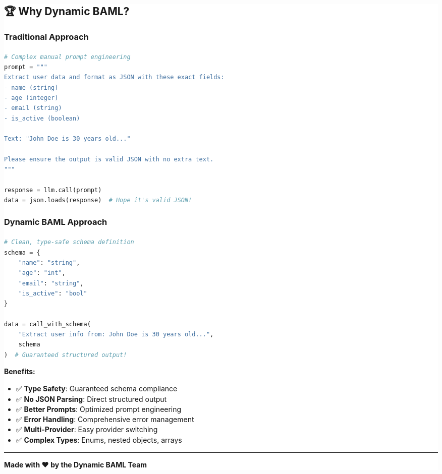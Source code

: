 ## 🏆 Why Dynamic BAML?

### Traditional Approach
```python
# Complex manual prompt engineering
prompt = """
Extract user data and format as JSON with these exact fields:
- name (string)
- age (integer) 
- email (string)
- is_active (boolean)

Text: "John Doe is 30 years old..."

Please ensure the output is valid JSON with no extra text.
"""

response = llm.call(prompt)
data = json.loads(response)  # Hope it's valid JSON!
```

### Dynamic BAML Approach
```python
# Clean, type-safe schema definition
schema = {
    "name": "string",
    "age": "int", 
    "email": "string",
    "is_active": "bool"
}

data = call_with_schema(
    "Extract user info from: John Doe is 30 years old...",
    schema
)  # Guaranteed structured output!
```

**Benefits:**
- ✅ **Type Safety**: Guaranteed schema compliance
- ✅ **No JSON Parsing**: Direct structured output  
- ✅ **Better Prompts**: Optimized prompt engineering
- ✅ **Error Handling**: Comprehensive error management
- ✅ **Multi-Provider**: Easy provider switching
- ✅ **Complex Types**: Enums, nested objects, arrays

---

**Made with ❤️ by the Dynamic BAML Team** 